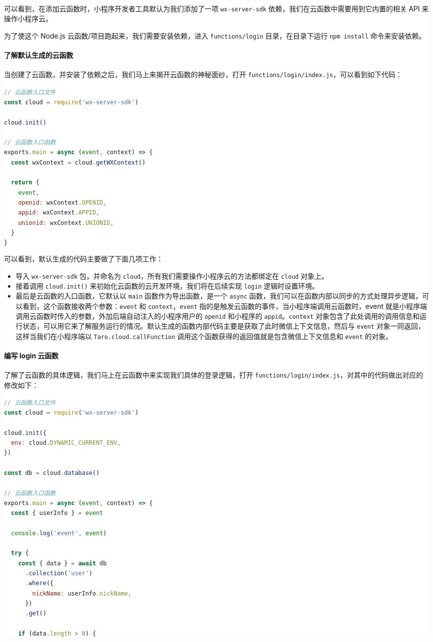 ```json functions/login/package.json https://github.com/tuture-dev/ultra-club/blob/b32362b/functions/login/package.json 查看完整代码
```

可以看到，在添加云函数时，小程序开发者工具默认为我们添加了一项 `wx-server-sdk` 依赖，我们在云函数中需要用到它内置的相关 API 来操作小程序云。

为了使这个 Node.js 云函数/项目跑起来，我们需要安装依赖，进入 `functions/login` 目录，在目录下运行 `npm install` 命令来安装依赖。

#### 了解默认生成的云函数

当创建了云函数，并安装了依赖之后，我们马上来揭开云函数的神秘面纱，打开 `functions/login/index.js`，可以看到如下代码：

```JavaScript
// 云函数入口文件
const cloud = require('wx-server-sdk')

cloud.init()

// 云函数入口函数
exports.main = async (event, context) => {
  const wxContext = cloud.getWXContext()

  return {
    event,
    openid: wxContext.OPENID,
    appid: wxContext.APPID,
    unionid: wxContext.UNIONID,
  }
}
```

可以看到，默认生成的代码主要做了下面几项工作：

- 导入 `wx-server-sdk` 包，并命名为 `cloud`，所有我们需要操作小程序云的方法都绑定在 `cloud` 对象上。
- 接着调用 `cloud.init()` 来初始化云函数的云开发环境，我们将在后续实现 `login` 逻辑时设置环境。
- 最后是云函数的入口函数，它默认以 `main` 函数作为导出函数，是一个 `async` 函数，我们可以在函数内部以同步的方式处理异步逻辑，可以看到，这个函数接收两个参数：`event` 和 `context`，`event` 指的是触发云函数的事件，当小程序端调用云函数时，event 就是小程序端调用云函数时传入的参数，外加后端自动注入的小程序用户的 `openid` 和小程序的 `appid`。`context` 对象包含了此处调用的调用信息和运行状态，可以用它来了解服务运行的情况。默认生成的函数内部代码主要是获取了此时微信上下文信息，然后与 `event` 对象一同返回，这样当我们在小程序端以 `Taro.cloud.callFunction` 调用这个函数获得的返回值就是包含微信上下文信息和 `event` 的对象。

#### 编写 login 云函数

了解了云函数的具体逻辑，我们马上在云函数中来实现我们具体的登录逻辑，打开 `functions/login/index.js`，对其中的代码做出对应的修改如下：

```js functions/login/index.js https://github.com/tuture-dev/ultra-club/blob/b32362b/functions/login/index.js 查看完整代码
// 云函数入口文件
const cloud = require('wx-server-sdk')

cloud.init({
  env: cloud.DYNAMIC_CURRENT_ENV,
})

const db = cloud.database()

// 云函数入口函数
exports.main = async (event, context) => {
  const { userInfo } = event

  console.log('event', event)

  try {
    const { data } = await db
      .collection('user')
      .where({
        nickName: userInfo.nickName,
      })
      .get()

    if (data.length > 0) {
```